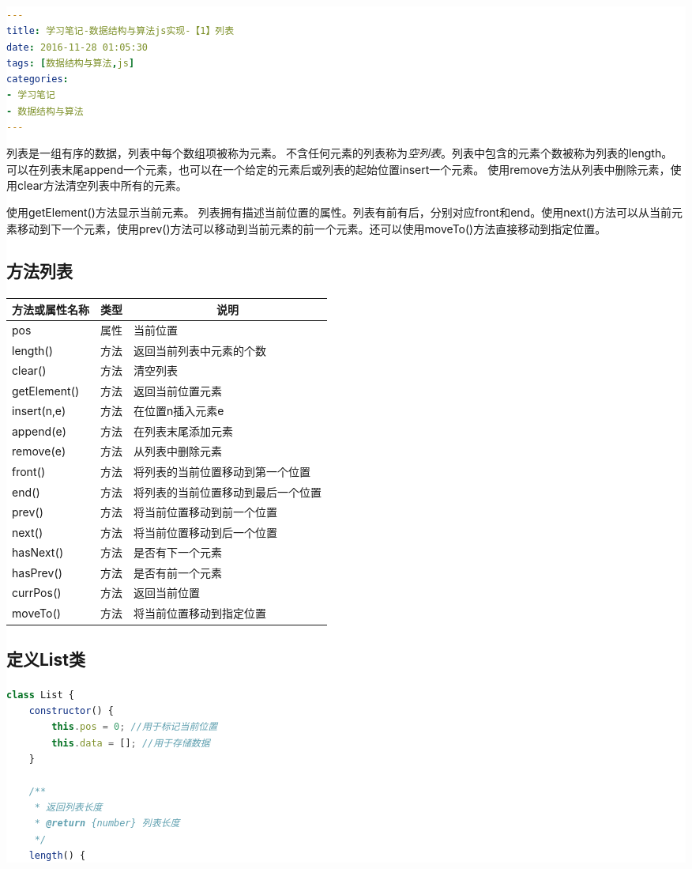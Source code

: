 ```yaml
---
title: 学习笔记-数据结构与算法js实现-【1】列表
date: 2016-11-28 01:05:30
tags: [数据结构与算法,js]
categories:
- 学习笔记
- 数据结构与算法
---
```


列表是一组有序的数据，列表中每个数组项被称为元素。
不含任何元素的列表称为*空列表*。列表中包含的元素个数被称为列表的length。
可以在列表末尾append一个元素，也可以在一个给定的元素后或列表的起始位置insert一个元素。
使用remove方法从列表中删除元素，使用clear方法清空列表中所有的元素。



使用getElement()方法显示当前元素。
列表拥有描述当前位置的属性。列表有前有后，分别对应front和end。使用next()方法可以从当前元素移动到下一个元素，使用prev()方法可以移动到当前元素的前一个元素。还可以使用moveTo()方法直接移动到指定位置。

## 方法列表
|方法或属性名称|类型|说明|
|----|----|----|
|pos|属性|当前位置|
|length()|方法|返回当前列表中元素的个数|
|clear()|方法|清空列表|
|getElement()|方法|返回当前位置元素|
|insert(n,e)|方法|在位置n插入元素e|
|append(e)|方法|在列表末尾添加元素|
|remove(e)|方法|从列表中删除元素|
|front()|方法|将列表的当前位置移动到第一个位置|
|end()|方法|将列表的当前位置移动到最后一个位置|
|prev()|方法|将当前位置移动到前一个位置|
|next()|方法|将当前位置移动到后一个位置|
|hasNext()|方法|是否有下一个元素|
|hasPrev()|方法|是否有前一个元素|
|currPos()|方法|返回当前位置|
|moveTo()|方法|将当前位置移动到指定位置|

## 定义List类
```js
class List {
    constructor() {
        this.pos = 0; //用于标记当前位置
        this.data = []; //用于存储数据
    }

    /**
     * 返回列表长度
     * @return {number} 列表长度
     */
    length() {
```